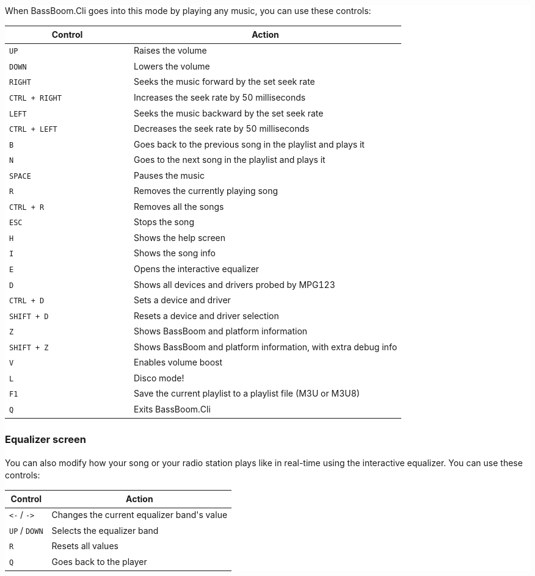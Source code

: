 When BassBoom.Cli goes into this mode by playing any music, you can use these controls:

<table><thead><tr><th width="190">Control</th><th>Action</th></tr></thead><tbody><tr><td><code>UP</code></td><td>Raises the volume</td></tr><tr><td><code>DOWN</code></td><td>Lowers the volume</td></tr><tr><td><code>RIGHT</code></td><td>Seeks the music forward by the set seek rate</td></tr><tr><td><code>CTRL + RIGHT</code></td><td>Increases the seek rate by 50 milliseconds</td></tr><tr><td><code>LEFT</code></td><td>Seeks the music backward by the set seek rate</td></tr><tr><td><code>CTRL + LEFT</code></td><td>Decreases the seek rate by 50 milliseconds</td></tr><tr><td><code>B</code></td><td>Goes back to the previous song in the playlist and plays it</td></tr><tr><td><code>N</code></td><td>Goes to the next song in the playlist and plays it</td></tr><tr><td><code>SPACE</code></td><td>Pauses the music</td></tr><tr><td><code>R</code></td><td>Removes the currently playing song</td></tr><tr><td><code>CTRL + R</code></td><td>Removes all the songs</td></tr><tr><td><code>ESC</code></td><td>Stops the song</td></tr><tr><td><code>H</code></td><td>Shows the help screen</td></tr><tr><td><code>I</code></td><td>Shows the song info</td></tr><tr><td><code>E</code></td><td>Opens the interactive equalizer</td></tr><tr><td><code>D</code></td><td>Shows all devices and drivers probed by MPG123</td></tr><tr><td><code>CTRL + D</code></td><td>Sets a device and driver</td></tr><tr><td><code>SHIFT + D</code></td><td>Resets a device and driver selection</td></tr><tr><td><code>Z</code></td><td>Shows BassBoom and platform information</td></tr><tr><td><code>SHIFT + Z</code></td><td>Shows BassBoom and platform information, with extra debug info</td></tr><tr><td><code>V</code></td><td>Enables volume boost</td></tr><tr><td><code>L</code></td><td>Disco mode!</td></tr><tr><td><code>F1</code></td><td>Save the current playlist to a playlist file (M3U or M3U8)</td></tr><tr><td><code>Q</code></td><td>Exits BassBoom.Cli</td></tr></tbody></table>

### Equalizer screen

You can also modify how your song or your radio station plays like in real-time using the interactive equalizer. You can use these controls:

| Control       | Action                                     |
| ------------- | ------------------------------------------ |
| `<-` / `->`   | Changes the current equalizer band's value |
| `UP` / `DOWN` | Selects the equalizer band                 |
| `R`           | Resets all values                          |
| `Q`           | Goes back to the player                    |
